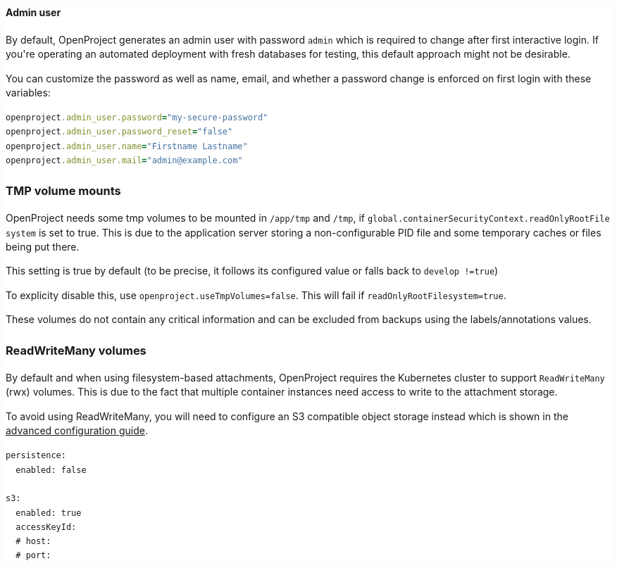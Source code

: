 

#### Admin user

By default, OpenProject generates an admin user with password `admin` which is required to change after first interactive login.
If you're operating an automated deployment with fresh databases for testing, this default approach might not be desirable.

You can customize the password as well as name, email, and whether a password change is enforced on first login with these variables:

```ruby
openproject.admin_user.password="my-secure-password"
openproject.admin_user.password_reset="false"
openproject.admin_user.name="Firstname Lastname"
openproject.admin_user.mail="admin@example.com"
```

### TMP volume mounts

OpenProject needs some tmp volumes to be mounted in `/app/tmp`  and `/tmp`, if `global.containerSecurityContext.readOnlyRootFilesystem` is set to true.
This is due to the application server storing a non-configurable PID file and some temporary caches or files being put there.

This setting is true by default (to be precise, it follows its configured value or falls back to `develop !=true`)

To explicity disable this, use `openproject.useTmpVolumes=false`. This will fail if `readOnlyRootFilesystem=true`.

These volumes do not contain any critical information and can be excluded from backups using the labels/annotations values.

### ReadWriteMany volumes

By default and when using filesystem-based attachments, OpenProject requires the Kubernetes cluster to support `ReadWriteMany` (rwx) volumes. This is due to the fact that multiple container instances need access to write to the attachment storage.

To avoid using ReadWriteMany, you will need to configure an S3 compatible object storage instead which is shown in the [advanced configuration guide](https://www.openproject.org/docs/installation-and-operations/configuration/#attachments-storage).

```
persistence:
  enabled: false

s3:
  enabled: true
  accessKeyId:
  # host:
  # port:
```

